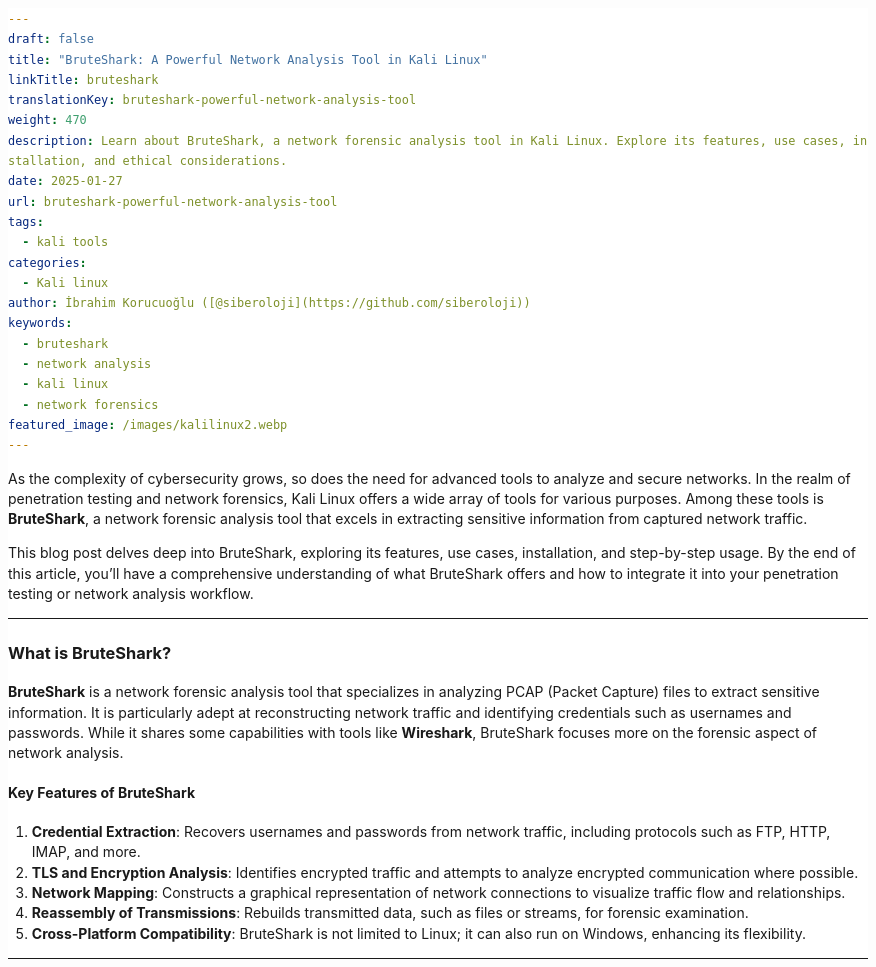 ```yaml
---
draft: false
title: "BruteShark: A Powerful Network Analysis Tool in Kali Linux"
linkTitle: bruteshark
translationKey: bruteshark-powerful-network-analysis-tool
weight: 470
description: Learn about BruteShark, a network forensic analysis tool in Kali Linux. Explore its features, use cases, installation, and ethical considerations.
date: 2025-01-27
url: bruteshark-powerful-network-analysis-tool
tags:
  - kali tools
categories:
  - Kali linux
author: İbrahim Korucuoğlu ([@siberoloji](https://github.com/siberoloji))
keywords: 
  - bruteshark
  - network analysis
  - kali linux
  - network forensics
featured_image: /images/kalilinux2.webp
---
```

As the complexity of cybersecurity grows, so does the need for advanced tools to analyze and secure networks. In the realm of penetration testing and network forensics, Kali Linux offers a wide array of tools for various purposes. Among these tools is **BruteShark**, a network forensic analysis tool that excels in extracting sensitive information from captured network traffic.

This blog post delves deep into BruteShark, exploring its features, use cases, installation, and step-by-step usage. By the end of this article, you’ll have a comprehensive understanding of what BruteShark offers and how to integrate it into your penetration testing or network analysis workflow.

---

### **What is BruteShark?**

**BruteShark** is a network forensic analysis tool that specializes in analyzing PCAP (Packet Capture) files to extract sensitive information. It is particularly adept at reconstructing network traffic and identifying credentials such as usernames and passwords. While it shares some capabilities with tools like **Wireshark**, BruteShark focuses more on the forensic aspect of network analysis.

#### **Key Features of BruteShark**

1. **Credential Extraction**: Recovers usernames and passwords from network traffic, including protocols such as FTP, HTTP, IMAP, and more.
2. **TLS and Encryption Analysis**: Identifies encrypted traffic and attempts to analyze encrypted communication where possible.
3. **Network Mapping**: Constructs a graphical representation of network connections to visualize traffic flow and relationships.
4. **Reassembly of Transmissions**: Rebuilds transmitted data, such as files or streams, for forensic examination.
5. **Cross-Platform Compatibility**: BruteShark is not limited to Linux; it can also run on Windows, enhancing its flexibility.

---